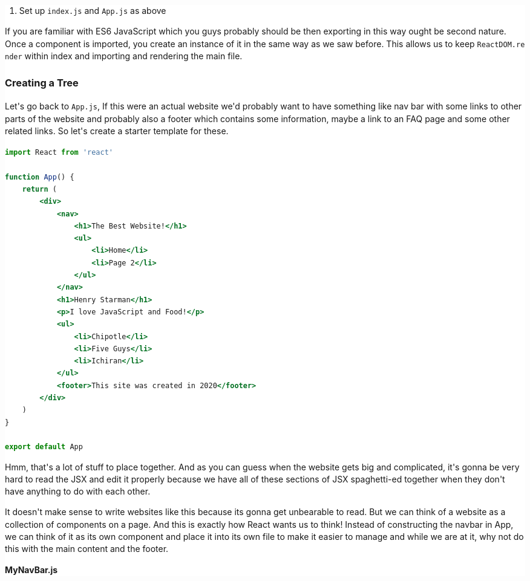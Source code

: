 1. Set up `index.js` and `App.js` as above

If you are familiar with ES6 JavaScript which you guys probably should be then exporting in this way ought be second nature. Once a component is imported, you create an instance of it in the same way as we saw before. This allows us to keep `ReactDOM.render` within index and importing and rendering the main file.

### Creating a Tree

Let's go back to `App.js`, If this were an actual website we'd probably want to have something like nav bar with some links to other parts of the website and probably also a footer which contains some information, maybe a link to an FAQ page and some other related links. So let's create a starter template for these.

```jsx
import React from 'react'

function App() {
    return (
        <div>
        	<nav>
        		<h1>The Best Website!</h1>
        		<ul>
        			<li>Home</li>
       				<li>Page 2</li>
        		</ul>
        	</nav>
        	<h1>Henry Starman</h1>
        	<p>I love JavaScript and Food!</p>
            <ul>
                <li>Chipotle</li>
                <li>Five Guys</li>
                <li>Ichiran</li>
            </ul>
        	<footer>This site was created in 2020</footer>
        </div>
    )
}

export default App
```

Hmm, that's a lot of stuff to place together. And as you can guess when the website gets big and complicated, it's gonna be very hard to read the JSX and edit it properly because we have all of these sections of JSX spaghetti-ed together when they don't have anything to do with each other.

It doesn't make sense to write websites like this because its gonna get unbearable to read. But we can think of a website as a collection of components on a page. And this is exactly how React wants us to think! Instead of constructing the navbar in App, we can think of it as its own component and place it into its own file to make it easier to manage and while we are at it, why not do this with the main content and the footer.

**MyNavBar.js**
